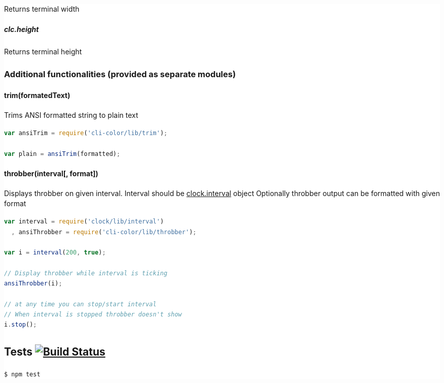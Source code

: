 Returns terminal width

##### clc.height

Returns terminal height

### Additional functionalities (provided as separate modules)

#### trim(formatedText)

Trims ANSI formatted string to plain text

```javascript
var ansiTrim = require('cli-color/lib/trim');

var plain = ansiTrim(formatted);
```

#### throbber(interval[, format])

Displays throbber on given interval.
Interval should be [clock.interval](https://github.com/medikoo/clock) object
Optionally throbber output can be formatted with given format

```javascript
var interval = require('clock/lib/interval')
  , ansiThrobber = require('cli-color/lib/throbber');

var i = interval(200, true);

// Display throbber while interval is ticking
ansiThrobber(i);

// at any time you can stop/start interval
// When interval is stopped throbber doesn't show
i.stop();
```

## Tests [![Build Status](https://secure.travis-ci.org/medikoo/cli-color.png?branch=master)](https://secure.travis-ci.org/medikoo/cli-color)

	$ npm test
